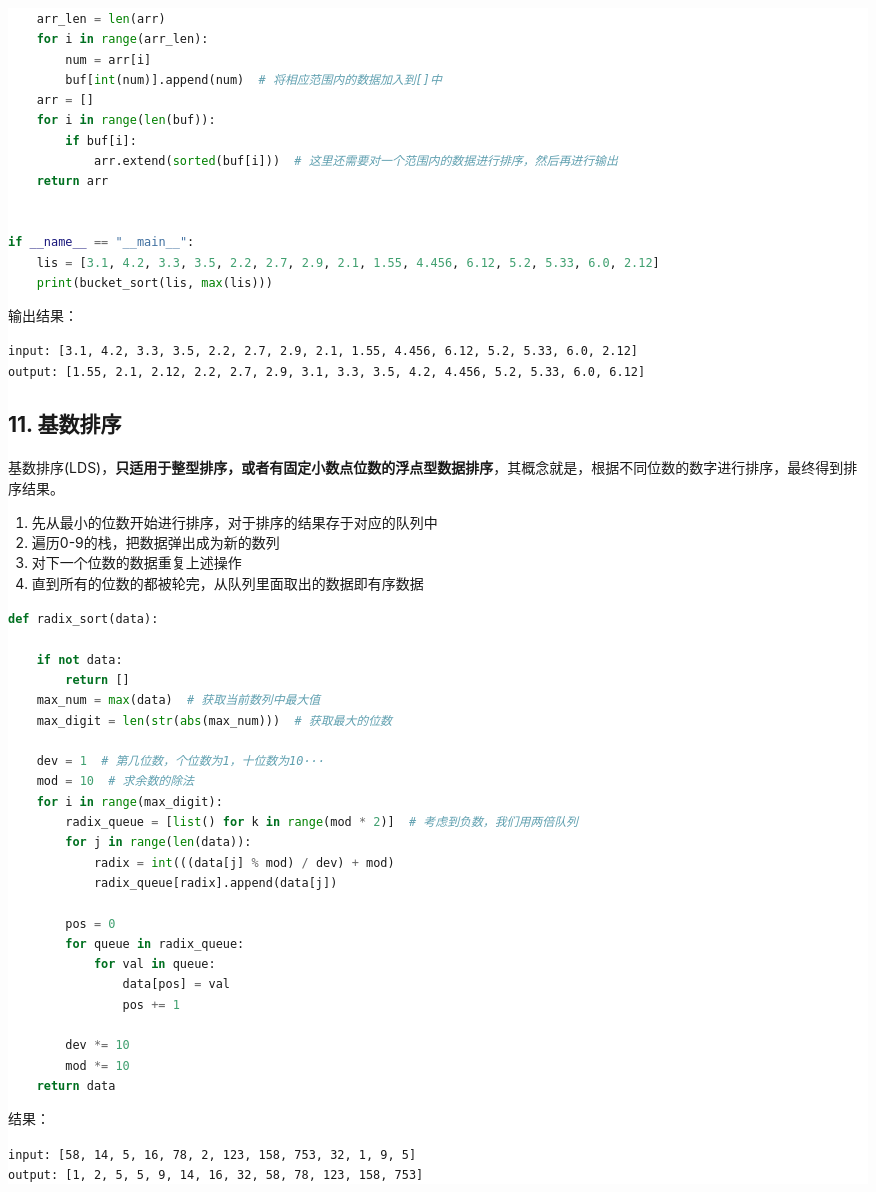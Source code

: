 ```python
    arr_len = len(arr)
    for i in range(arr_len):
        num = arr[i]
        buf[int(num)].append(num)  # 将相应范围内的数据加入到[]中
    arr = []
    for i in range(len(buf)):
        if buf[i]:
            arr.extend(sorted(buf[i]))  # 这里还需要对一个范围内的数据进行排序，然后再进行输出
    return arr


if __name__ == "__main__":
    lis = [3.1, 4.2, 3.3, 3.5, 2.2, 2.7, 2.9, 2.1, 1.55, 4.456, 6.12, 5.2, 5.33, 6.0, 2.12]
    print(bucket_sort(lis, max(lis)))
```
输出结果：
```linux
input: [3.1, 4.2, 3.3, 3.5, 2.2, 2.7, 2.9, 2.1, 1.55, 4.456, 6.12, 5.2, 5.33, 6.0, 2.12]
output: [1.55, 2.1, 2.12, 2.2, 2.7, 2.9, 3.1, 3.3, 3.5, 4.2, 4.456, 5.2, 5.33, 6.0, 6.12]
```

## 11. 基数排序
基数排序(LDS)，**只适用于整型排序，或者有固定小数点位数的浮点型数据排序**，其概念就是，根据不同位数的数字进行排序，最终得到排序结果。
1. 先从最小的位数开始进行排序，对于排序的结果存于对应的队列中
2. 遍历0-9的栈，把数据弹出成为新的数列
3. 对下一个位数的数据重复上述操作
4. 直到所有的位数的都被轮完，从队列里面取出的数据即有序数据
```python
def radix_sort(data):

    if not data:
        return []
    max_num = max(data)  # 获取当前数列中最大值
    max_digit = len(str(abs(max_num)))  # 获取最大的位数

    dev = 1  # 第几位数，个位数为1，十位数为10···
    mod = 10  # 求余数的除法
    for i in range(max_digit):
        radix_queue = [list() for k in range(mod * 2)]  # 考虑到负数，我们用两倍队列
        for j in range(len(data)):
            radix = int(((data[j] % mod) / dev) + mod)
            radix_queue[radix].append(data[j])

        pos = 0
        for queue in radix_queue:
            for val in queue:
                data[pos] = val
                pos += 1

        dev *= 10
        mod *= 10
    return data
```
结果：
```linux
input: [58, 14, 5, 16, 78, 2, 123, 158, 753, 32, 1, 9, 5]
output: [1, 2, 5, 5, 9, 14, 16, 32, 58, 78, 123, 158, 753]
```
